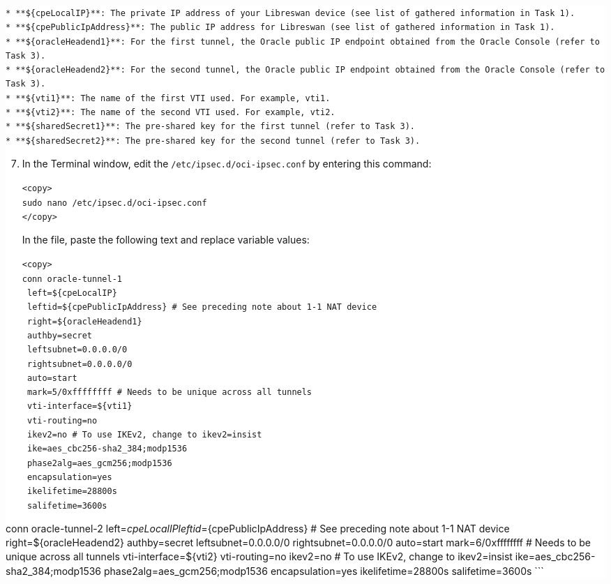     * **${cpeLocalIP}**: The private IP address of your Libreswan device (see list of gathered information in Task 1).
    * **${cpePublicIpAddress}**: The public IP address for Libreswan (see list of gathered information in Task 1). 
    * **${oracleHeadend1}**: For the first tunnel, the Oracle public IP endpoint obtained from the Oracle Console (refer to Task 3).
    * **${oracleHeadend2}**: For the second tunnel, the Oracle public IP endpoint obtained from the Oracle Console (refer to Task 3).
    * **${vti1}**: The name of the first VTI used. For example, vti1.
    * **${vti2}**: The name of the second VTI used. For example, vti2.
    * **${sharedSecret1}**: The pre-shared key for the first tunnel (refer to Task 3). 
    * **${sharedSecret2}**: The pre-shared key for the second tunnel (refer to Task 3). 

7. In the Terminal window, edit the `/etc/ipsec.d/oci-ipsec.conf` by entering this command:
    ```
    <copy>
    sudo nano /etc/ipsec.d/oci-ipsec.conf
    </copy>
    ```  
    In the file, paste the following text and replace variable values:
    ```
    <copy>
    conn oracle-tunnel-1
     left=${cpeLocalIP}
     leftid=${cpePublicIpAddress} # See preceding note about 1-1 NAT device
     right=${oracleHeadend1}
     authby=secret
     leftsubnet=0.0.0.0/0 
     rightsubnet=0.0.0.0/0
     auto=start
     mark=5/0xffffffff # Needs to be unique across all tunnels
     vti-interface=${vti1}
     vti-routing=no
     ikev2=no # To use IKEv2, change to ikev2=insist 
     ike=aes_cbc256-sha2_384;modp1536
     phase2alg=aes_gcm256;modp1536
     encapsulation=yes
     ikelifetime=28800s
     salifetime=3600s
conn oracle-tunnel-2
     left=${cpeLocalIP}
     leftid=${cpePublicIpAddress} # See preceding note about 1-1 NAT device
     right=${oracleHeadend2}
     authby=secret
     leftsubnet=0.0.0.0/0
     rightsubnet=0.0.0.0/0
     auto=start
     mark=6/0xffffffff # Needs to be unique across all tunnels
     vti-interface=${vti2}
     vti-routing=no
     ikev2=no # To use IKEv2, change to ikev2=insist 
     ike=aes_cbc256-sha2_384;modp1536
     phase2alg=aes_gcm256;modp1536 
     encapsulation=yes
     ikelifetime=28800s
     salifetime=3600s
    </copy>
    ```  
